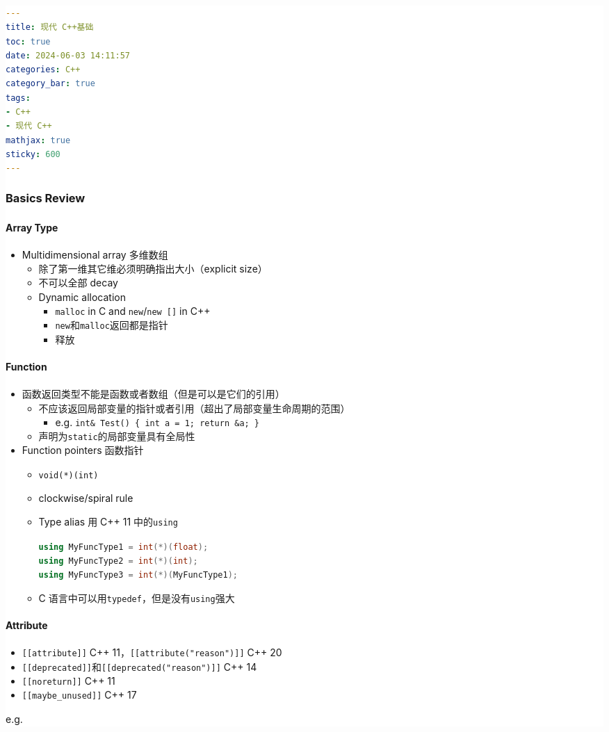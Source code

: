 ```yaml
---
title: 现代 C++基础
toc: true
date: 2024-06-03 14:11:57
categories: C++
category_bar: true
tags:
- C++
- 现代 C++
mathjax: true
sticky: 600
---
```


### Basics Review

#### Array Type

* Multidimensional array 多维数组
  * 除了第一维其它维必须明确指出大小（explicit size）
  * 不可以全部 decay
  * Dynamic allocation
    * `malloc` in C and `new`/`new []` in C++
    * `new`和`malloc`返回都是指针
    * 释放

#### Function

* 函数返回类型不能是函数或者数组（但是可以是它们的引用）
  * 不应该返回局部变量的指针或者引用（超出了局部变量生命周期的范围）
    * e.g. `int& Test() { int a = 1; return &a; }`
  * 声明为`static`的局部变量具有全局性
* Function pointers 函数指针
  * `void(*)(int)`
  * clockwise/spiral rule
  * Type alias 用 C++ 11 中的`using`
  
    ```C++
    using MyFuncType1 = int(*)(float);
    using MyFuncType2 = int(*)(int);
    using MyFuncType3 = int(*)(MyFuncType1);
    ```

  * C 语言中可以用`typedef`，但是没有`using`强大

#### Attribute

* `[[attribute]]` C++ 11，`[[attribute("reason")]]` C++ 20
* `[[deprecated]]`和`[[deprecated("reason")]]` C++ 14
* `[[noreturn]]` C++ 11
* `[[maybe_unused]]` C++ 17

e.g.
